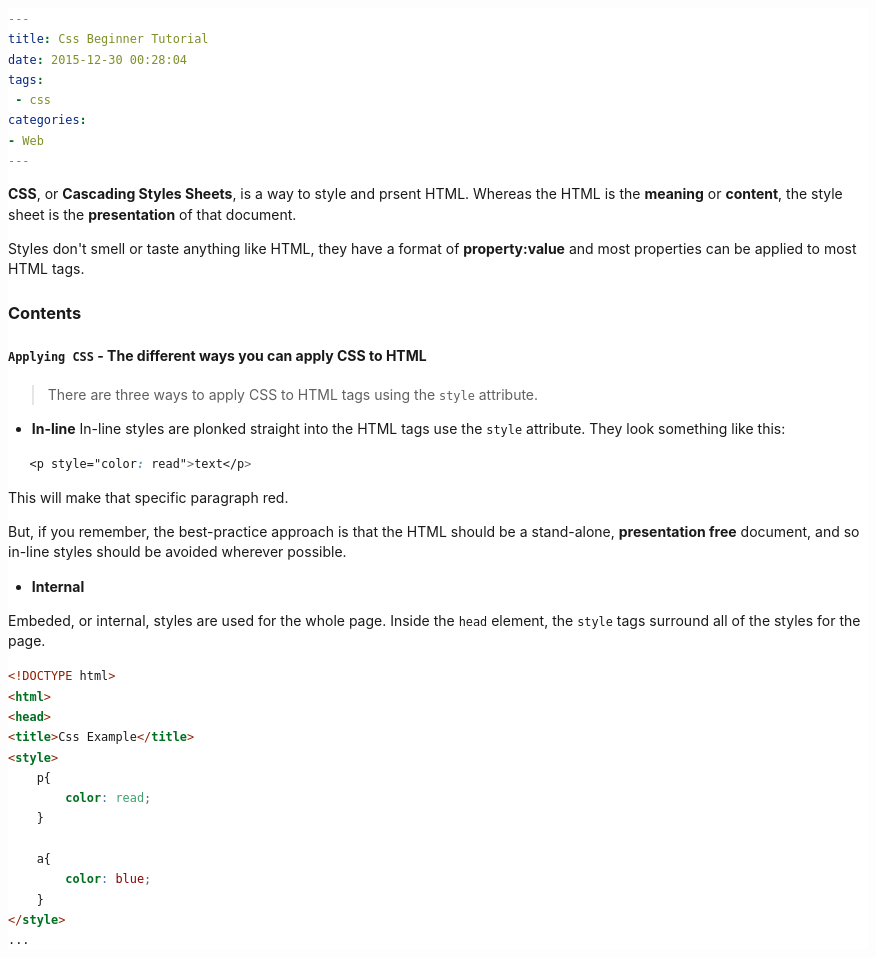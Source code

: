 ```yaml
---
title: Css Beginner Tutorial
date: 2015-12-30 00:28:04
tags:
 - css
categories:
- Web
---
```


**CSS**, or **Cascading Styles Sheets**, is a way to style and prsent HTML.  Whereas the HTML is the **meaning** or **content**, the style sheet is the **presentation** of that document.

Styles don't smell or taste anything like HTML, they have a format of **property:value** and most properties can be applied to most HTML tags.

### Contents

#### `Applying CSS` - The different ways you can apply CSS to HTML

>There are three ways to apply CSS to HTML tags using the `style` attribute.

*	**In-line**
In-line styles are plonked straight into the HTML tags use the `style` attribute.
They look something like this:
```css
   <p style="color: read">text</p>
```
This will make that specific paragraph red.

  But, if you remember, the best-practice approach is that the HTML should be a stand-alone, **presentation free** document, and so in-line styles should be avoided wherever possible.

*	**Internal**

Embeded, or internal, styles are used for the whole page. Inside the `head` element, the `style` tags surround all of the styles for the page.

```html
<!DOCTYPE html>
<html>
<head>
<title>Css Example</title>
<style>
	p{
		color: read;
	}

	a{
		color: blue;
	}
</style>
...
```
